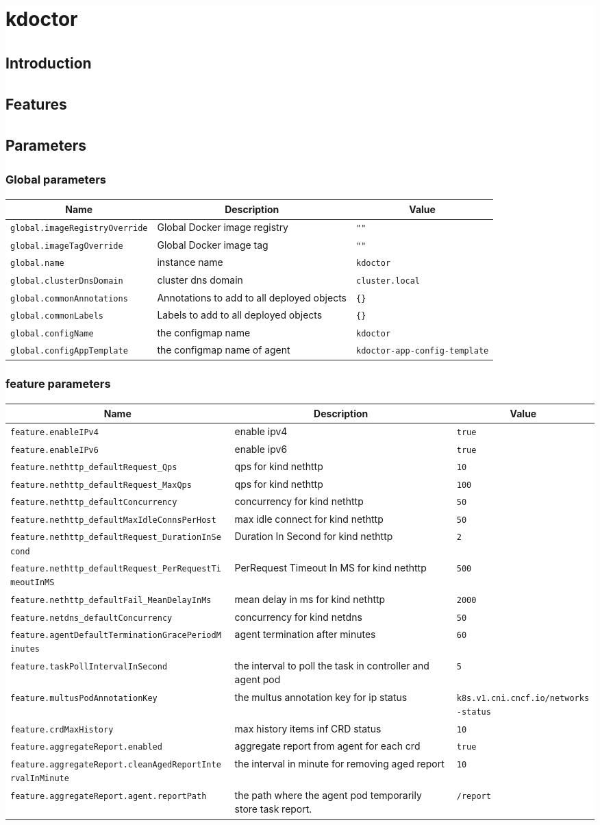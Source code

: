 # kdoctor

## Introduction

## Features

## Parameters

### Global parameters

| Name                           | Description                                | Value                         |
| ------------------------------ | ------------------------------------------ | ----------------------------- |
| `global.imageRegistryOverride` | Global Docker image registry               | `""`                          |
| `global.imageTagOverride`      | Global Docker image tag                    | `""`                          |
| `global.name`                  | instance name                              | `kdoctor`                     |
| `global.clusterDnsDomain`      | cluster dns domain                         | `cluster.local`               |
| `global.commonAnnotations`     | Annotations to add to all deployed objects | `{}`                          |
| `global.commonLabels`          | Labels to add to all deployed objects      | `{}`                          |
| `global.configName`            | the configmap name                         | `kdoctor`                     |
| `global.configAppTemplate`     | the configmap name of agent                | `kdoctor-app-config-template` |

### feature parameters

| Name                                                                    | Description                                                             | Value                                |
| ----------------------------------------------------------------------- | ----------------------------------------------------------------------- | ------------------------------------ |
| `feature.enableIPv4`                                                    | enable ipv4                                                             | `true`                               |
| `feature.enableIPv6`                                                    | enable ipv6                                                             | `true`                               |
| `feature.nethttp_defaultRequest_Qps`                                    | qps for kind nethttp                                                    | `10`                                 |
| `feature.nethttp_defaultRequest_MaxQps`                                 | qps for kind nethttp                                                    | `100`                                |
| `feature.nethttp_defaultConcurrency`                                    | concurrency  for kind nethttp                                           | `50`                                 |
| `feature.nethttp_defaultMaxIdleConnsPerHost`                            | max idle connect for kind nethttp                                       | `50`                                 |
| `feature.nethttp_defaultRequest_DurationInSecond`                       | Duration In Second for kind nethttp                                     | `2`                                  |
| `feature.nethttp_defaultRequest_PerRequestTimeoutInMS`                  | PerRequest Timeout In MS for kind nethttp                               | `500`                                |
| `feature.nethttp_defaultFail_MeanDelayInMs`                             | mean delay in ms for kind nethttp                                       | `2000`                               |
| `feature.netdns_defaultConcurrency`                                     | concurrency  for kind netdns                                            | `50`                                 |
| `feature.agentDefaultTerminationGracePeriodMinutes`                     | agent termination after minutes                                         | `60`                                 |
| `feature.taskPollIntervalInSecond`                                      | the interval to poll the task in controller and agent pod               | `5`                                  |
| `feature.multusPodAnnotationKey`                                        | the multus annotation key for ip status                                 | `k8s.v1.cni.cncf.io/networks-status` |
| `feature.crdMaxHistory`                                                 | max history items inf CRD status                                        | `10`                                 |
| `feature.aggregateReport.enabled`                                       | aggregate report from agent for each crd                                | `true`                               |
| `feature.aggregateReport.cleanAgedReportIntervalInMinute`               | the interval in minute for removing aged report                         | `10`                                 |
| `feature.aggregateReport.agent.reportPath`                              | the path where the agent pod temporarily store task report.             | `/report`                            |